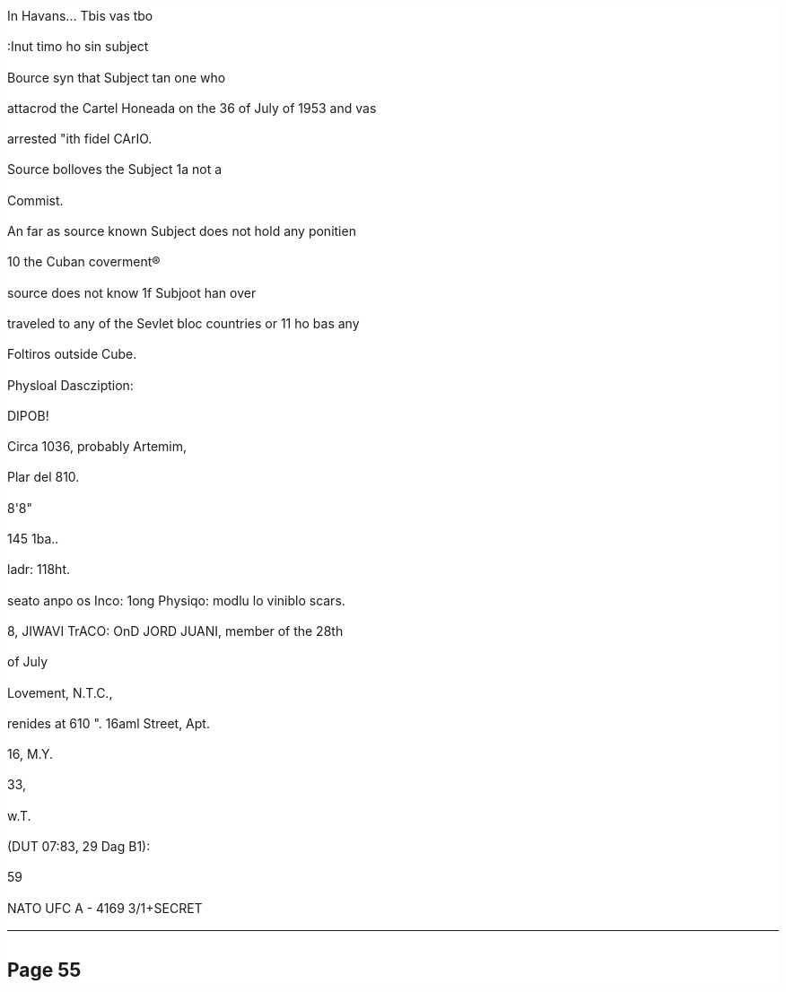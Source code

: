In Havans... Tbis vas tbo

:Inut timo ho sin subject

Bource syn that Subject tan one who

attacrod the Cartel Honeada on the 36 of July of 1953 and vas

arrested "ith fidel CArIO.

Source bolloves the Subject 1a not a

Commist.

An far as source known Subject does not hold any ponitien

10 the Cuban coverment®

source does not know 1f Subjoot han over

traveled to any of the Sevlet bloc countries or 11 ho bas any

Foltiros outside Cube.

Physloal Dascziption:

DIPOB!

Circa 1036, probably Artemim,

Plar del 810.

8'8"

145 1ba..

ladr: 118ht.

seato anpo os Inco: 1ong Physiqo: modlu lo viniblo scars.

8, JIWAVI TrACO: OnD JORD JUANI, member of the 28th

of July

Lovement, N.T.C.,

renides at 610 ". 16aml Street, Apt.

16, M.Y.

33,

w.T.

(DUT 07:83, 29 Dag B1):

59

NATO UFC A - 4169 3/1+SECRET

---

## Page 55
